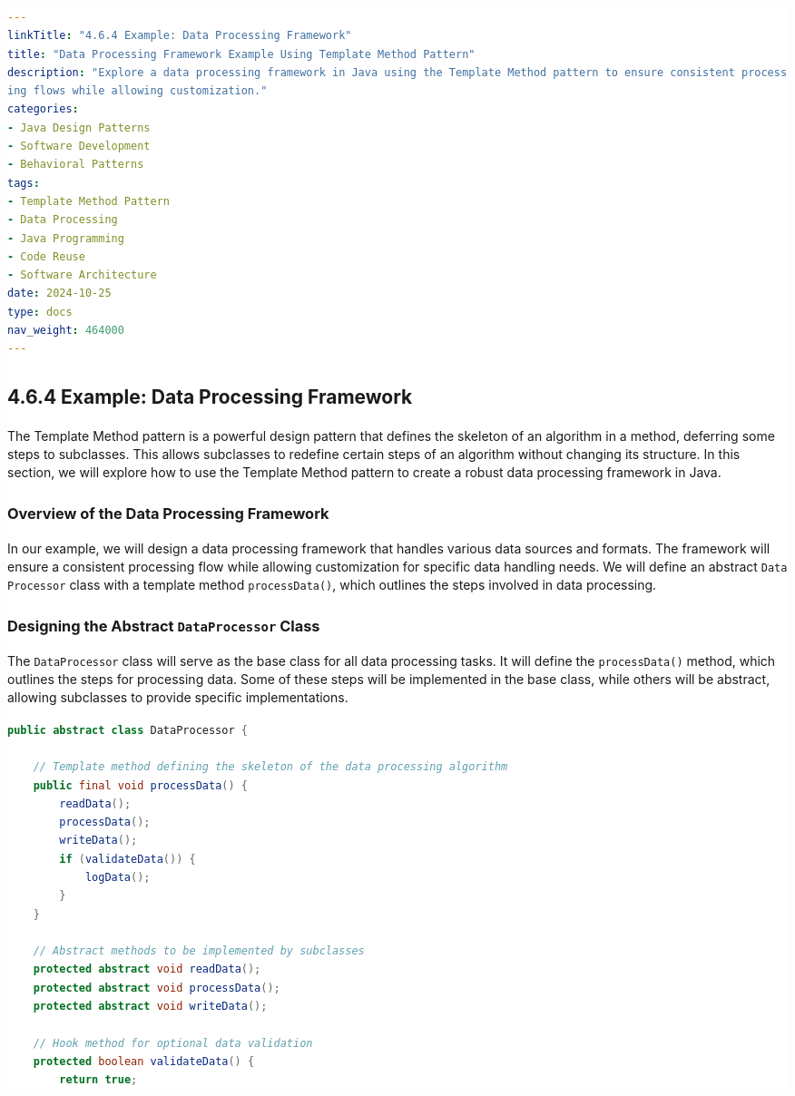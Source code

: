 ```yaml
---
linkTitle: "4.6.4 Example: Data Processing Framework"
title: "Data Processing Framework Example Using Template Method Pattern"
description: "Explore a data processing framework in Java using the Template Method pattern to ensure consistent processing flows while allowing customization."
categories:
- Java Design Patterns
- Software Development
- Behavioral Patterns
tags:
- Template Method Pattern
- Data Processing
- Java Programming
- Code Reuse
- Software Architecture
date: 2024-10-25
type: docs
nav_weight: 464000
---
```


## 4.6.4 Example: Data Processing Framework

The Template Method pattern is a powerful design pattern that defines the skeleton of an algorithm in a method, deferring some steps to subclasses. This allows subclasses to redefine certain steps of an algorithm without changing its structure. In this section, we will explore how to use the Template Method pattern to create a robust data processing framework in Java.

### Overview of the Data Processing Framework

In our example, we will design a data processing framework that handles various data sources and formats. The framework will ensure a consistent processing flow while allowing customization for specific data handling needs. We will define an abstract `DataProcessor` class with a template method `processData()`, which outlines the steps involved in data processing.

### Designing the Abstract `DataProcessor` Class

The `DataProcessor` class will serve as the base class for all data processing tasks. It will define the `processData()` method, which outlines the steps for processing data. Some of these steps will be implemented in the base class, while others will be abstract, allowing subclasses to provide specific implementations.

```java
public abstract class DataProcessor {

    // Template method defining the skeleton of the data processing algorithm
    public final void processData() {
        readData();
        processData();
        writeData();
        if (validateData()) {
            logData();
        }
    }

    // Abstract methods to be implemented by subclasses
    protected abstract void readData();
    protected abstract void processData();
    protected abstract void writeData();

    // Hook method for optional data validation
    protected boolean validateData() {
        return true;
```